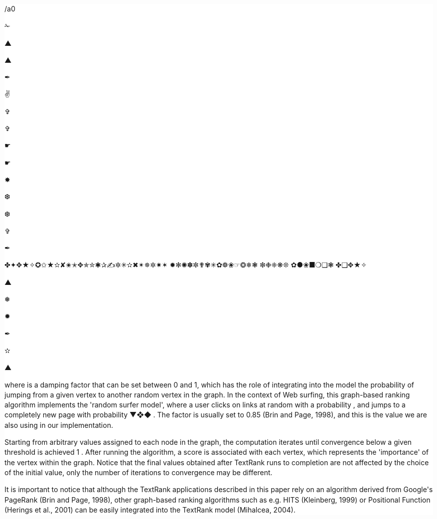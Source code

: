/a0

✁

▲

▲

✒

✌

✞

✞

☛

☛

✸

❆

❆

✞

✒

✤✦✥★✧✪✩★✫✘✬✭✥✯✮✱✰✍✲✳✫✖✴✵✲✷✶ ✹✻✺✽✼✟✾✳✿❁❀☞❂❄❃ ❇❉❈❋❊ ✿●❀■❍❏❃ ✤❑✥★✧

▲

❅

✹

✒

✫

▲

where is a damping factor that can be set between 0 and 1, which has the role of integrating into the model the probability of jumping from a given vertex to another random vertex in the graph. In the context of Web surfing, this graph-based ranking algorithm implements the 'random surfer model', where a user clicks on links at random with a probability , and jumps to a completely new page with probability ▼❖◆ . The factor is usually set to 0.85 (Brin and Page, 1998), and this is the value we are also using in our implementation.

Starting from arbitrary values assigned to each node in the graph, the computation iterates until convergence below a given threshold is achieved 1 . After running the algorithm, a score is associated with each vertex, which represents the 'importance' of the vertex within the graph. Notice that the final values obtained after TextRank runs to completion are not affected by the choice of the initial value, only the number of iterations to convergence may be different.

It is important to notice that although the TextRank applications described in this paper rely on an algorithm derived from Google's PageRank (Brin and Page, 1998), other graph-based ranking algorithms such as e.g. HITS (Kleinberg, 1999) or Positional Function (Herings et al., 2001) can be easily integrated into the TextRank model (Mihalcea, 2004).
